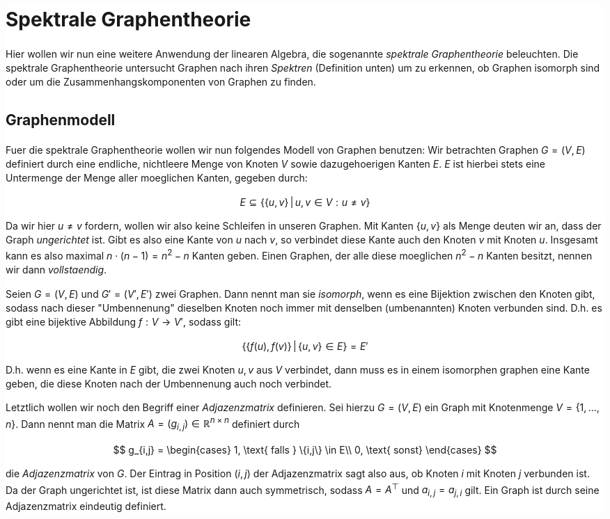 # Spektrale Graphentheorie

$\newcommand{\det}{\mathop{\rm det}\nolimits}$
$\newcommand{\dim}{\mathop{\rm dim}\nolimits}$

Hier wollen wir nun eine weitere Anwendung der linearen Algebra, die sogenannte
*spektrale Graphentheorie* beleuchten. Die spektrale Graphentheorie untersucht
Graphen nach ihren *Spektren* (Definition unten) um zu erkennen, ob Graphen
isomorph sind oder um die Zusammenhangskomponenten von Graphen zu finden.

## Graphenmodell

Fuer die spektrale Graphentheorie wollen wir nun folgendes Modell von Graphen
benutzen: Wir betrachten Graphen $G = (V, E)$ definiert durch eine endliche,
nichtleere Menge von Knoten $V$ sowie dazugehoerigen Kanten $E$. $E$ ist hierbei
stets eine Untermenge der Menge aller moeglichen Kanten, gegeben durch:

$$E \subseteq \{\{u, v\} \,|\, u,v \in V: u \neq v\}$$

Da wir hier $u \neq v$ fordern, wollen wir also keine Schleifen in unseren
Graphen. Mit Kanten $\{u, v\}$ als Menge deuten wir an, dass der Graph
*ungerichtet* ist. Gibt es also eine Kante von $u$ nach $v$, so verbindet diese
Kante auch den Knoten $v$ mit Knoten $u$. Insgesamt kann es also maximal $n
\cdot (n - 1) = n^2 - n$ Kanten geben. Einen Graphen, der alle diese moeglichen
$n^2 - n$ Kanten besitzt, nennen wir dann *vollstaendig*.

Seien $G = (V, E)$ und $G' = (V', E')$ zwei Graphen. Dann nennt man sie
*isomorph*, wenn es eine Bijektion zwischen den Knoten gibt, sodass nach dieser
"Umbennenung" dieselben Knoten noch immer mit denselben (umbenannten) Knoten
verbunden sind. D.h. es gibt eine bijektive Abbildung $f: V \rightarrow V'$,
sodass gilt:

$$\{\{f(u), f(v)\} \,|\, \{u, v\} \in E\} = E'$$

D.h. wenn es eine Kante in $E$ gibt, die zwei Knoten $u,v$ aus $V$ verbindet,
dann muss es in einem isomorphen graphen eine Kante geben, die diese Knoten nach
der Umbennenung auch noch verbindet.

Letztlich wollen wir noch den Begriff einer *Adjazenzmatrix* definieren. Sei
hierzu $G = (V, E)$ ein Graph mit Knotenmenge $V = \{1, ..., n\}$. Dann nennt
man die Matrix $A = (g_{i,j}) \in \mathbb{R}^{n \times n}$ definiert durch

$$
g_{i,j} =
\begin{cases}
	1, \text{ falls } \{i,j\} \in E\\
	0, \text{ sonst}
\end{cases}
$$

die *Adjazenzmatrix* von $G$. Der Eintrag in Position $(i,j)$ der Adjazenzmatrix
sagt also aus, ob Knoten $i$ mit Knoten $j$ verbunden ist. Da der Graph
ungerichtet ist, ist diese Matrix dann auch symmetrisch, sodass $A = A^\top$ und
$a_{i,j} = a_{j,i}$ gilt. Ein Graph ist durch seine Adjazenzmatrix eindeutig
definiert.
